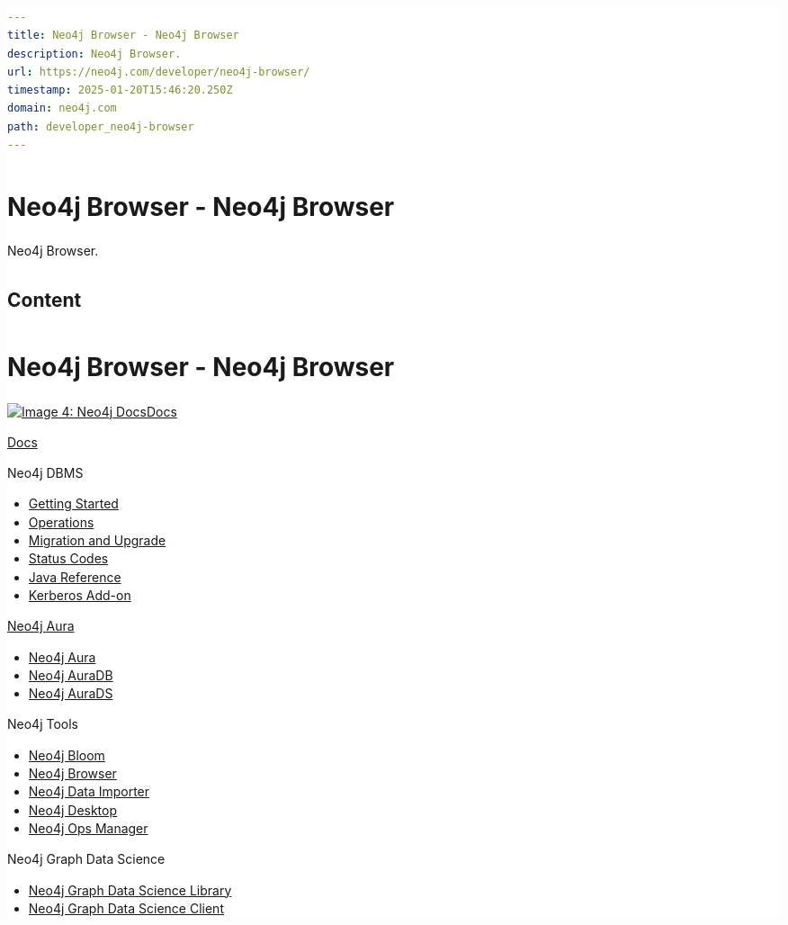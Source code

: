 ```yaml
---
title: Neo4j Browser - Neo4j Browser
description: Neo4j Browser.
url: https://neo4j.com/developer/neo4j-browser/
timestamp: 2025-01-20T15:46:20.250Z
domain: neo4j.com
path: developer_neo4j-browser
---
```


# Neo4j Browser - Neo4j Browser


Neo4j Browser.


## Content

Neo4j Browser - Neo4j Browser
===============

         

 [![Image 4: Neo4j Docs](https://dist.neo4j.com/wp-content/uploads/20230926084108/Logo_FullColor_RGB_TransBG.svg)](https://neo4j.com/)[Docs](https://neo4j.com/docs/)

[Docs](https://neo4j.com/docs/)

Neo4j DBMS

*   [Getting Started](https://neo4j.com/docs/getting-started/current/)
*   [Operations](https://neo4j.com/docs/operations-manual/current/)
*   [Migration and Upgrade](https://neo4j.com/docs/migration-guide/current/)
*   [Status Codes](https://neo4j.com/docs/status-codes/current/)
*   [Java Reference](https://neo4j.com/docs/java-reference/current/)
*   [Kerberos Add-on](https://neo4j.com/docs/kerberos-add-on/current/)

[Neo4j Aura](https://neo4j.com/docs/aura/)

*   [Neo4j Aura](https://neo4j.com/docs/aura)
*   [Neo4j AuraDB](https://neo4j.com/docs/aura/auradb/)
*   [Neo4j AuraDS](https://neo4j.com/docs/aura/aurads/)

Neo4j Tools

*   [Neo4j Bloom](https://neo4j.com/docs/bloom-user-guide/current/)
*   [Neo4j Browser](https://neo4j.com/docs/browser-manual/current/)
*   [Neo4j Data Importer](https://neo4j.com/docs/data-importer/current/)
*   [Neo4j Desktop](https://neo4j.com/docs/desktop-manual/current/)
*   [Neo4j Ops Manager](https://neo4j.com/docs/ops-manager/current/)

Neo4j Graph Data Science

*   [Neo4j Graph Data Science Library](https://neo4j.com/docs/graph-data-science/current/)
*   [Neo4j Graph Data Science Client](https://neo4j.com/docs/graph-data-science-client/current/)

